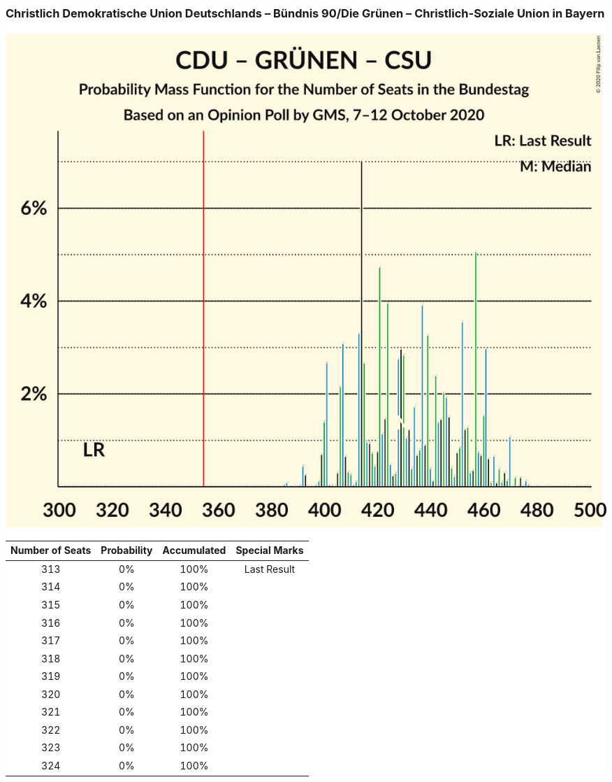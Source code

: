 ### Christlich Demokratische Union Deutschlands – Bündnis 90/Die Grünen – Christlich-Soziale Union in Bayern

![Graph with seats probability mass function not yet produced](2020-10-12-GMS-coalitions-seats-pmf-cdu–grünen–csu.png "Seats Probability Mass Function")

| Number of Seats | Probability | Accumulated | Special Marks |
|:---------------:|:-----------:|:-----------:|:-------------:|
| 313 | 0% | 100% | Last Result |
| 314 | 0% | 100% |  |
| 315 | 0% | 100% |  |
| 316 | 0% | 100% |  |
| 317 | 0% | 100% |  |
| 318 | 0% | 100% |  |
| 319 | 0% | 100% |  |
| 320 | 0% | 100% |  |
| 321 | 0% | 100% |  |
| 322 | 0% | 100% |  |
| 323 | 0% | 100% |  |
| 324 | 0% | 100% |  |
